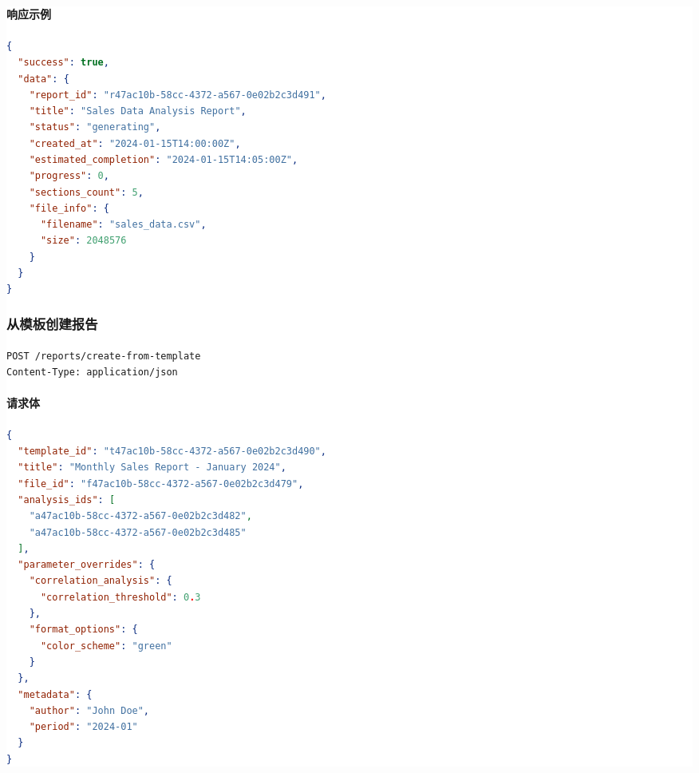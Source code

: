 #### 响应示例

```json
{
  "success": true,
  "data": {
    "report_id": "r47ac10b-58cc-4372-a567-0e02b2c3d491",
    "title": "Sales Data Analysis Report",
    "status": "generating",
    "created_at": "2024-01-15T14:00:00Z",
    "estimated_completion": "2024-01-15T14:05:00Z",
    "progress": 0,
    "sections_count": 5,
    "file_info": {
      "filename": "sales_data.csv",
      "size": 2048576
    }
  }
}
```

### 从模板创建报告

```http
POST /reports/create-from-template
Content-Type: application/json
```

#### 请求体

```json
{
  "template_id": "t47ac10b-58cc-4372-a567-0e02b2c3d490",
  "title": "Monthly Sales Report - January 2024",
  "file_id": "f47ac10b-58cc-4372-a567-0e02b2c3d479",
  "analysis_ids": [
    "a47ac10b-58cc-4372-a567-0e02b2c3d482",
    "a47ac10b-58cc-4372-a567-0e02b2c3d485"
  ],
  "parameter_overrides": {
    "correlation_analysis": {
      "correlation_threshold": 0.3
    },
    "format_options": {
      "color_scheme": "green"
    }
  },
  "metadata": {
    "author": "John Doe",
    "period": "2024-01"
  }
}
```
